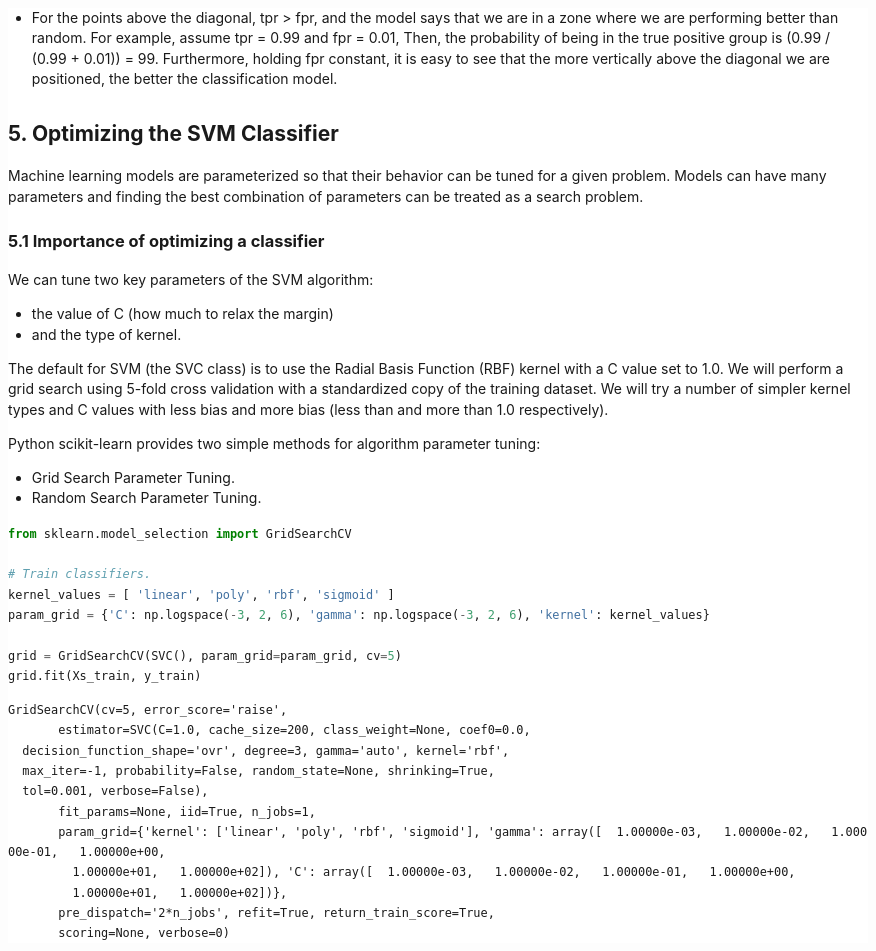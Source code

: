 * For the points above the diagonal, tpr > fpr, and the model says that we are in a zone where we are performing better than random. For example, assume tpr = 0.99 and fpr = 0.01, Then, the probability of being in the true positive group is (0.99 / (0.99 + 0.01)) = 99. Furthermore, holding fpr constant, it is easy to see that the more vertically above the diagonal we are positioned, the better the classification model.

## 5. Optimizing the SVM Classifier

Machine learning models are parameterized so that their behavior can be tuned for a given problem. Models can have many parameters and finding the best combination of parameters can be treated as a search problem.

### 5.1 Importance of optimizing a classifier

We can tune two key parameters of the SVM algorithm:
* the value of C (how much to relax the margin) 
* and the type of kernel. 

The default for SVM (the SVC class) is to use the Radial Basis Function (RBF) kernel with a C value set to 1.0. We will perform a grid search using 5-fold cross validation with a standardized copy of the training dataset. We will try a number of simpler kernel types and C values with less bias and more bias (less than and more than 1.0 respectively).

Python scikit-learn provides two simple methods for algorithm parameter tuning:
* Grid Search Parameter Tuning. 
* Random Search Parameter Tuning.


```python
from sklearn.model_selection import GridSearchCV

# Train classifiers.
kernel_values = [ 'linear', 'poly', 'rbf', 'sigmoid' ]
param_grid = {'C': np.logspace(-3, 2, 6), 'gamma': np.logspace(-3, 2, 6), 'kernel': kernel_values}

grid = GridSearchCV(SVC(), param_grid=param_grid, cv=5)
grid.fit(Xs_train, y_train)
```




    GridSearchCV(cv=5, error_score='raise',
           estimator=SVC(C=1.0, cache_size=200, class_weight=None, coef0=0.0,
      decision_function_shape='ovr', degree=3, gamma='auto', kernel='rbf',
      max_iter=-1, probability=False, random_state=None, shrinking=True,
      tol=0.001, verbose=False),
           fit_params=None, iid=True, n_jobs=1,
           param_grid={'kernel': ['linear', 'poly', 'rbf', 'sigmoid'], 'gamma': array([  1.00000e-03,   1.00000e-02,   1.00000e-01,   1.00000e+00,
             1.00000e+01,   1.00000e+02]), 'C': array([  1.00000e-03,   1.00000e-02,   1.00000e-01,   1.00000e+00,
             1.00000e+01,   1.00000e+02])},
           pre_dispatch='2*n_jobs', refit=True, return_train_score=True,
           scoring=None, verbose=0)
